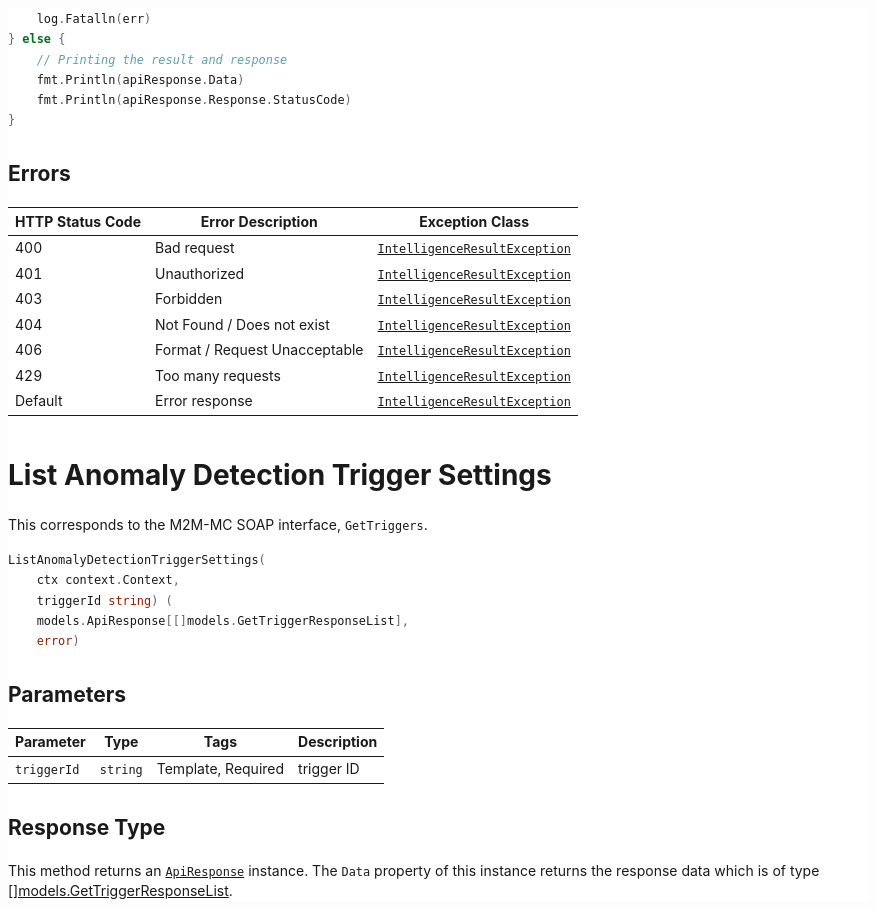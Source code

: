 ```go
    log.Fatalln(err)
} else {
    // Printing the result and response
    fmt.Println(apiResponse.Data)
    fmt.Println(apiResponse.Response.StatusCode)
}
```

## Errors

| HTTP Status Code | Error Description | Exception Class |
|  --- | --- | --- |
| 400 | Bad request | [`IntelligenceResultException`](../../doc/models/intelligence-result-exception.md) |
| 401 | Unauthorized | [`IntelligenceResultException`](../../doc/models/intelligence-result-exception.md) |
| 403 | Forbidden | [`IntelligenceResultException`](../../doc/models/intelligence-result-exception.md) |
| 404 | Not Found / Does not exist | [`IntelligenceResultException`](../../doc/models/intelligence-result-exception.md) |
| 406 | Format / Request Unacceptable | [`IntelligenceResultException`](../../doc/models/intelligence-result-exception.md) |
| 429 | Too many requests | [`IntelligenceResultException`](../../doc/models/intelligence-result-exception.md) |
| Default | Error response | [`IntelligenceResultException`](../../doc/models/intelligence-result-exception.md) |


# List Anomaly Detection Trigger Settings

This corresponds to the M2M-MC SOAP interface, `GetTriggers`.

```go
ListAnomalyDetectionTriggerSettings(
    ctx context.Context,
    triggerId string) (
    models.ApiResponse[[]models.GetTriggerResponseList],
    error)
```

## Parameters

| Parameter | Type | Tags | Description |
|  --- | --- | --- | --- |
| `triggerId` | `string` | Template, Required | trigger ID |

## Response Type

This method returns an [`ApiResponse`](../../doc/api-response.md) instance. The `Data` property of this instance returns the response data which is of type [[]models.GetTriggerResponseList](../../doc/models/get-trigger-response-list.md).
